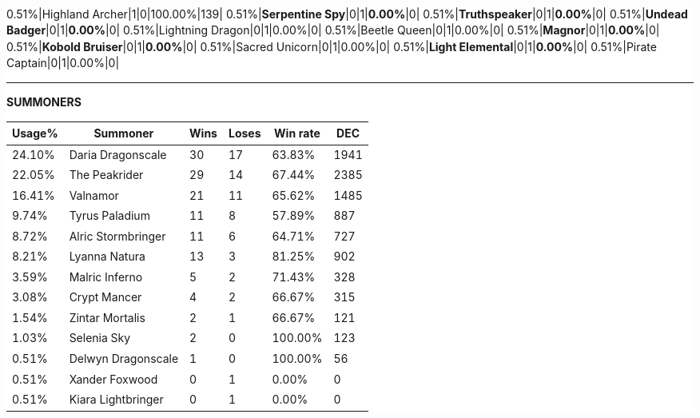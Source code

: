 0.51%|Highland Archer|1|0|100.00%|139|
0.51%|**Serpentine Spy**|0|1|**0.00%**|0|
0.51%|**Truthspeaker**|0|1|**0.00%**|0|
0.51%|**Undead Badger**|0|1|**0.00%**|0|
0.51%|Lightning Dragon|0|1|0.00%|0|
0.51%|Beetle Queen|0|1|0.00%|0|
0.51%|**Magnor**|0|1|**0.00%**|0|
0.51%|**Kobold Bruiser**|0|1|**0.00%**|0|
0.51%|Sacred Unicorn|0|1|0.00%|0|
0.51%|**Light Elemental**|0|1|**0.00%**|0|
0.51%|Pirate Captain|0|1|0.00%|0|

---
**SUMMONERS**

Usage%|Summoner|Wins|Loses|Win rate|DEC|
-|-|-|-|-|-|
24.10%|Daria Dragonscale|30|17|63.83%|1941|
22.05%|The Peakrider|29|14|67.44%|2385|
16.41%|Valnamor|21|11|65.62%|1485|
9.74%|Tyrus Paladium|11|8|57.89%|887|
8.72%|Alric Stormbringer|11|6|64.71%|727|
8.21%|Lyanna Natura|13|3|81.25%|902|
3.59%|Malric Inferno|5|2|71.43%|328|
3.08%|Crypt Mancer|4|2|66.67%|315|
1.54%|Zintar Mortalis|2|1|66.67%|121|
1.03%|Selenia Sky|2|0|100.00%|123|
0.51%|Delwyn Dragonscale|1|0|100.00%|56|
0.51%|Xander Foxwood|0|1|0.00%|0|
0.51%|Kiara Lightbringer|0|1|0.00%|0|
